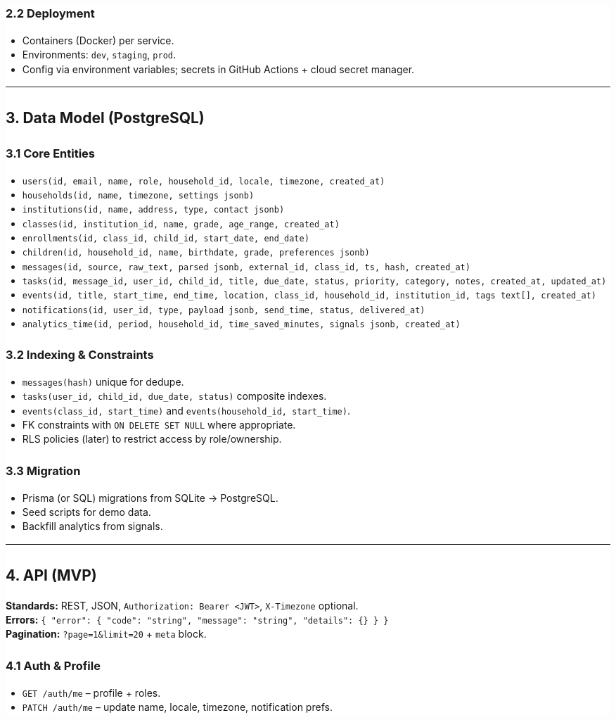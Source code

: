 ### 2.2 Deployment

- Containers (Docker) per service.
- Environments: `dev`, `staging`, `prod`.
- Config via environment variables; secrets in GitHub Actions + cloud secret manager.

---

## 3. Data Model (PostgreSQL)

### 3.1 Core Entities

- `users(id, email, name, role, household_id, locale, timezone, created_at)`
- `households(id, name, timezone, settings jsonb)`
- `institutions(id, name, address, type, contact jsonb)`
- `classes(id, institution_id, name, grade, age_range, created_at)`
- `enrollments(id, class_id, child_id, start_date, end_date)`
- `children(id, household_id, name, birthdate, grade, preferences jsonb)`
- `messages(id, source, raw_text, parsed jsonb, external_id, class_id, ts, hash, created_at)`
- `tasks(id, message_id, user_id, child_id, title, due_date, status, priority, category, notes, created_at, updated_at)`
- `events(id, title, start_time, end_time, location, class_id, household_id, institution_id, tags text[], created_at)`
- `notifications(id, user_id, type, payload jsonb, send_time, status, delivered_at)`
- `analytics_time(id, period, household_id, time_saved_minutes, signals jsonb, created_at)`

### 3.2 Indexing & Constraints

- `messages(hash)` unique for dedupe.  
- `tasks(user_id, child_id, due_date, status)` composite indexes.  
- `events(class_id, start_time)` and `events(household_id, start_time)`.  
- FK constraints with `ON DELETE SET NULL` where appropriate.  
- RLS policies (later) to restrict access by role/ownership.

### 3.3 Migration

- Prisma (or SQL) migrations from SQLite → PostgreSQL.
- Seed scripts for demo data.
- Backfill analytics from signals.

---

## 4. API (MVP)

**Standards:** REST, JSON, `Authorization: Bearer <JWT>`, `X-Timezone` optional.  
**Errors:** `{ "error": { "code": "string", "message": "string", "details": {} } }`  
**Pagination:** `?page=1&limit=20` + `meta` block.

### 4.1 Auth & Profile

- `GET /auth/me` – profile + roles.
- `PATCH /auth/me` – update name, locale, timezone, notification prefs.
